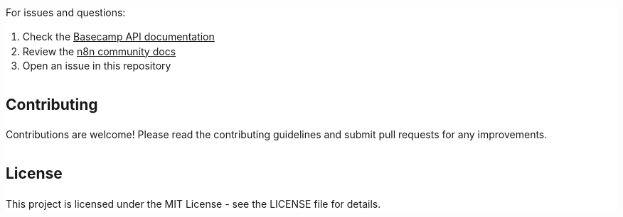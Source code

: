 For issues and questions:

1. Check the [Basecamp API documentation](https://github.com/basecamp/bc3-api)
2. Review the [n8n community docs](https://docs.n8n.io/)
3. Open an issue in this repository

## Contributing

Contributions are welcome! Please read the contributing guidelines and submit pull requests for any improvements.

## License

This project is licensed under the MIT License - see the LICENSE file for details.

